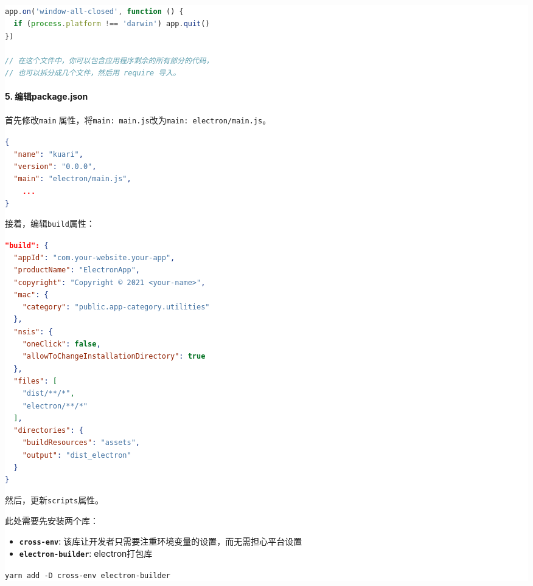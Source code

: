 ```js
app.on('window-all-closed', function () {
  if (process.platform !== 'darwin') app.quit()
})

// 在这个文件中，你可以包含应用程序剩余的所有部分的代码，
// 也可以拆分成几个文件，然后用 require 导入。
```

#### 5. 编辑package.json
首先修改`main` 属性，将`main: main.js`改为`main: electron/main.js`。

```json
{
  "name": "kuari",
  "version": "0.0.0",
  "main": "electron/main.js",
 	... 
}
```

接着，编辑`build`属性：

```json
"build": {
  "appId": "com.your-website.your-app",
  "productName": "ElectronApp",
  "copyright": "Copyright © 2021 <your-name>",
  "mac": {
    "category": "public.app-category.utilities"
  },
  "nsis": {
    "oneClick": false,
    "allowToChangeInstallationDirectory": true
  },
  "files": [
    "dist/**/*",
    "electron/**/*"
  ],
  "directories": {
    "buildResources": "assets",
    "output": "dist_electron"
  }
}
```

然后，更新`scripts`属性。

此处需要先安装两个库：

- **`cross-env`**: 该库让开发者只需要注重环境变量的设置，而无需担心平台设置
- **`electron-builder`**: electron打包库

```shell
yarn add -D cross-env electron-builder
```
